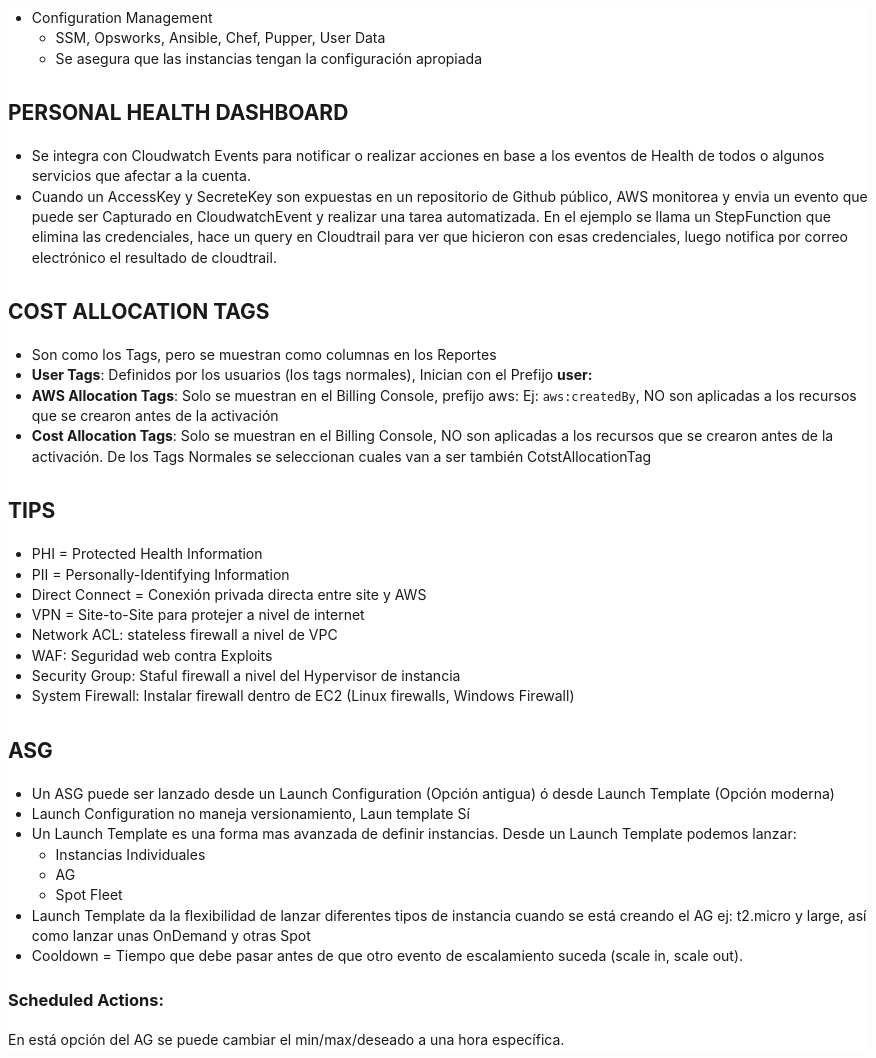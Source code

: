 - Configuration Management
	- SSM, Opsworks, Ansible, Chef, Pupper, User Data
	- Se asegura que las instancias tengan la configuración apropiada

## PERSONAL HEALTH DASHBOARD
- Se integra con Cloudwatch Events para notificar o realizar acciones en base a los eventos de Health de todos o algunos servicios que afectar a la cuenta.
- Cuando un AccessKey y SecreteKey son expuestas en un repositorio de Github público, AWS monitorea y envia un evento que puede ser Capturado en CloudwatchEvent y realizar una tarea automatizada. En el ejemplo se llama un StepFunction que elimina las credenciales, hace un query en Cloudtrail para ver que hicieron con esas credenciales, luego notifica por correo electrónico el resultado de cloudtrail.

## COST ALLOCATION TAGS
- Son como los Tags, pero se muestran como columnas en los Reportes
- **User Tags**: Definidos por los usuarios (los tags normales), Inician con el Prefijo **user:**
- **AWS Allocation Tags**: Solo se muestran en el Billing Console, prefijo aws: Ej: `aws:createdBy`, NO son aplicadas a los recursos que se crearon antes de la activación
- **Cost Allocation Tags**: Solo se muestran en el Billing Console, NO son aplicadas a los recursos que se crearon antes de la activación. De los Tags Normales se seleccionan cuales van a ser también CotstAllocationTag

## TIPS

- PHI = Protected Health Information 
- PII = Personally-Identifying Information
- Direct Connect = Conexión privada directa entre site y AWS
- VPN = Site-to-Site para protejer a nivel de internet
- Network ACL: stateless firewall a nivel de VPC
- WAF: Seguridad web contra Exploits
- Security Group: Staful firewall a nivel del Hypervisor de instancia 
- System Firewall: Instalar firewall dentro de EC2 (Linux firewalls, Windows Firewall)

## ASG

- Un ASG puede ser lanzado desde un Launch Configuration (Opción antigua) ó desde Launch Template (Opción moderna)
- Launch Configuration no maneja versionamiento, Laun template Sí
- Un Launch Template es una forma mas avanzada de definir instancias. Desde un Launch Template podemos lanzar:
	- Instancias Individuales
	- AG
	- Spot Fleet
- Launch Template da la flexibilidad de lanzar diferentes tipos de instancia cuando se está creando el AG ej: t2.micro y large, así como lanzar unas OnDemand y otras Spot
- Cooldown = Tiempo que debe pasar antes de que otro evento de escalamiento suceda (scale in, scale out).

### Scheduled Actions: 
En está opción del AG se puede cambiar el min/max/deseado a una hora específica.
